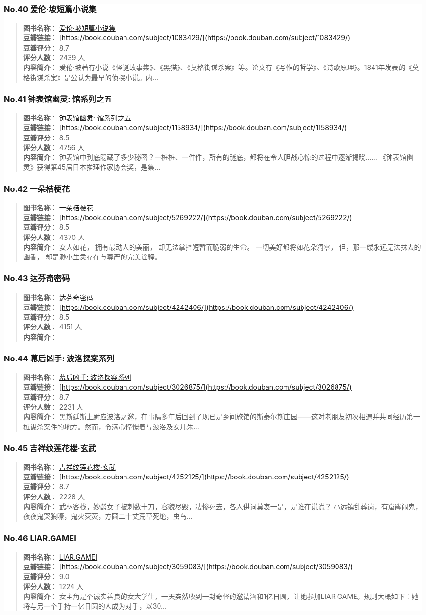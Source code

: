 ### No.40 爱伦·坡短篇小说集
 > **图书名称**： [爱伦·坡短篇小说集](https://book.douban.com/subject/1083429/)  
 > **豆瓣链接**： [https://book.douban.com/subject/1083429/](https://book.douban.com/subject/1083429/)  
 > **豆瓣评分**： 8.7  
 > **评分人数**： 2439 人  
 > **内容简介**： 爱伦·坡著有小说《怪诞故事集》、《黑猫》、《莫格街谋杀案》等。论文有《写作的哲学》、《诗歌原理》。1841年发表的《莫格街谋杀案》是公认为最早的侦探小说。内...  

### No.41 钟表馆幽灵: 馆系列之五
 > **图书名称**： [钟表馆幽灵: 馆系列之五](https://book.douban.com/subject/1158934/)  
 > **豆瓣链接**： [https://book.douban.com/subject/1158934/](https://book.douban.com/subject/1158934/)  
 > **豆瓣评分**： 8.5  
 > **评分人数**： 4756 人  
 > **内容简介**： 钟表馆中到底隐藏了多少秘密？一桩桩、一件件，所有的谜底，都将在令人胆战心惊的过程中逐渐揭晓…… 
    《钟表馆幽灵》获得第45届日本推理作家协会奖，是集...  

### No.42 一朵桔梗花
 > **图书名称**： [一朵桔梗花](https://book.douban.com/subject/5269222/)  
 > **豆瓣链接**： [https://book.douban.com/subject/5269222/](https://book.douban.com/subject/5269222/)  
 > **豆瓣评分**： 8.5  
 > **评分人数**： 4370 人  
 > **内容简介**： 女人如花，
拥有最动人的美丽，
却无法掌控短暂而脆弱的生命。
一切美好都将如花朵凋零，
但，那一缕永远无法抹去的幽香，
却是渺小生灵存在与尊严的完美诠释。  

### No.43 达芬奇密码
 > **图书名称**： [达芬奇密码](https://book.douban.com/subject/4242406/)  
 > **豆瓣链接**： [https://book.douban.com/subject/4242406/](https://book.douban.com/subject/4242406/)  
 > **豆瓣评分**： 8.5  
 > **评分人数**： 4151 人  
 > **内容简介**：   

### No.44 幕后凶手: 波洛探案系列
 > **图书名称**： [幕后凶手: 波洛探案系列](https://book.douban.com/subject/3026875/)  
 > **豆瓣链接**： [https://book.douban.com/subject/3026875/](https://book.douban.com/subject/3026875/)  
 > **豆瓣评分**： 8.7  
 > **评分人数**： 2231 人  
 > **内容简介**： 黑斯廷斯上尉应波洛之邀，在事隔多年后回到了现已是乡间旅馆的斯泰尔斯庄园——这对老朋友初次相遇并共同经历第一桩谋杀案件的地方。然而，令满心憧憬着与波洛及女儿朱...  

### No.45 吉祥纹莲花楼·玄武
 > **图书名称**： [吉祥纹莲花楼·玄武](https://book.douban.com/subject/4252125/)  
 > **豆瓣链接**： [https://book.douban.com/subject/4252125/](https://book.douban.com/subject/4252125/)  
 > **豆瓣评分**： 8.7  
 > **评分人数**： 2228 人  
 > **内容简介**： 武林客栈，妙龄女子被刺数十刀，容貌尽毁，凄惨死去，各人供词莫衷一是，是谁在说谎？
小远镇乱葬岗，有窟窿闹鬼，夜夜鬼哭狼嚎，鬼火荧荧，方圆二十丈荒草死绝，虫鸟...  

### No.46 LIAR.GAMEⅠ
 > **图书名称**： [LIAR.GAMEⅠ](https://book.douban.com/subject/3059083/)  
 > **豆瓣链接**： [https://book.douban.com/subject/3059083/](https://book.douban.com/subject/3059083/)  
 > **豆瓣评分**： 9.0  
 > **评分人数**： 1224 人  
 > **内容简介**： 女主角是个诚实善良的女大学生，一天突然收到一封奇怪的邀请涵和1亿日圆，让她参加LIAR GAME。规则大概如下：她将与另一个手持一亿日圆的人成为对手，以30...  
